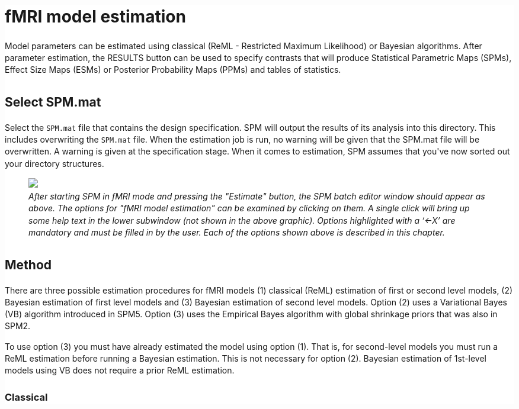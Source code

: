 # fMRI model estimation <span id="Chap:fmri_est" label="Chap:fmri_est"></span>

Model parameters can be estimated using classical (ReML - Restricted
Maximum Likelihood) or Bayesian algorithms. After parameter estimation,
the RESULTS button can be used to specify contrasts that will produce
Statistical Parametric Maps (SPMs), Effect Size Maps (ESMs) or Posterior
Probability Maps (PPMs) and tables of statistics.

## Select SPM.mat

Select the `SPM.mat` file that contains the design specification. SPM
will output the results of its analysis into this directory. This
includes overwriting the `SPM.mat` file. When the estimation job is run,
no warning will be given that the SPM.mat file will be overwritten. A
warning is given at the specification stage. When it comes to
estimation, SPM assumes that you've now sorted out your directory
structures.

<figure id="est">
<div class="center">
<img src="../../../assets/figures/manual/fmri_est/est_method.png" style="width:100mm" />
</div>
<figcaption><em>After starting SPM in fMRI mode and pressing the
"Estimate" button, the SPM batch editor window should appear as above.
The options for "fMRI model estimation" can be examined by clicking on
them. A single click will bring up some help text in the lower subwindow
(not shown in the above graphic). Options highlighted with a ‘<span
class="math inline">&lt;</span>-X’ are mandatory and must be filled in
by the user. Each of the options shown above is described in this
chapter. <span id="est" label="est"></span></em></figcaption>
</figure>

## Method

There are three possible estimation procedures for fMRI models (1)
classical (ReML) estimation of first or second level models, (2)
Bayesian estimation of first level models and (3) Bayesian estimation of
second level models. Option (2) uses a Variational Bayes (VB) algorithm
introduced in SPM5. Option (3) uses the Empirical Bayes algorithm with
global shrinkage priors that was also in SPM2.

To use option (3) you must have already estimated the model using option
(1). That is, for second-level models you must run a ReML estimation
before running a Bayesian estimation. This is not necessary for option
(2). Bayesian estimation of 1st-level models using VB does not require a
prior ReML estimation.

### Classical

